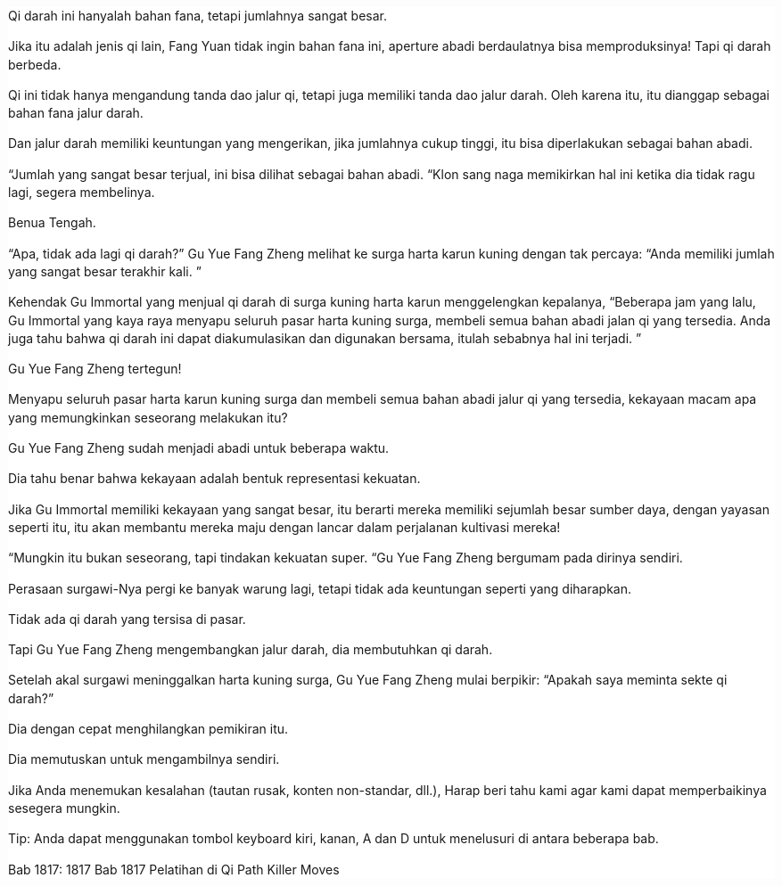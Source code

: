 Qi darah ini hanyalah bahan fana, tetapi jumlahnya sangat besar.

Jika itu adalah jenis qi lain, Fang Yuan tidak ingin bahan fana ini, aperture abadi berdaulatnya bisa memproduksinya! Tapi qi darah berbeda.

Qi ini tidak hanya mengandung tanda dao jalur qi, tetapi juga memiliki tanda dao jalur darah. Oleh karena itu, itu dianggap sebagai bahan fana jalur darah.

Dan jalur darah memiliki keuntungan yang mengerikan, jika jumlahnya cukup tinggi, itu bisa diperlakukan sebagai bahan abadi.

“Jumlah yang sangat besar terjual, ini bisa dilihat sebagai bahan abadi. “Klon sang naga memikirkan hal ini ketika dia tidak ragu lagi, segera membelinya.

Benua Tengah.

“Apa, tidak ada lagi qi darah?” Gu Yue Fang Zheng melihat ke surga harta karun kuning dengan tak percaya: “Anda memiliki jumlah yang sangat besar terakhir kali. ”

Kehendak Gu Immortal yang menjual qi darah di surga kuning harta karun menggelengkan kepalanya, “Beberapa jam yang lalu, Gu Immortal yang kaya raya menyapu seluruh pasar harta kuning surga, membeli semua bahan abadi jalan qi yang tersedia. Anda juga tahu bahwa qi darah ini dapat diakumulasikan dan digunakan bersama, itulah sebabnya hal ini terjadi. ”

Gu Yue Fang Zheng tertegun!

Menyapu seluruh pasar harta karun kuning surga dan membeli semua bahan abadi jalur qi yang tersedia, kekayaan macam apa yang memungkinkan seseorang melakukan itu?

Gu Yue Fang Zheng sudah menjadi abadi untuk beberapa waktu.

Dia tahu benar bahwa kekayaan adalah bentuk representasi kekuatan.

Jika Gu Immortal memiliki kekayaan yang sangat besar, itu berarti mereka memiliki sejumlah besar sumber daya, dengan yayasan seperti itu, itu akan membantu mereka maju dengan lancar dalam perjalanan kultivasi mereka!

“Mungkin itu bukan seseorang, tapi tindakan kekuatan super. “Gu Yue Fang Zheng bergumam pada dirinya sendiri.

Perasaan surgawi-Nya pergi ke banyak warung lagi, tetapi tidak ada keuntungan seperti yang diharapkan.

Tidak ada qi darah yang tersisa di pasar.

Tapi Gu Yue Fang Zheng mengembangkan jalur darah, dia membutuhkan qi darah.

Setelah akal surgawi meninggalkan harta kuning surga, Gu Yue Fang Zheng mulai berpikir: “Apakah saya meminta sekte qi darah?”

Dia dengan cepat menghilangkan pemikiran itu.

Dia memutuskan untuk mengambilnya sendiri.

Jika Anda menemukan kesalahan (tautan rusak, konten non-standar, dll.), Harap beri tahu kami agar kami dapat memperbaikinya sesegera mungkin.

Tip: Anda dapat menggunakan tombol keyboard kiri, kanan, A dan D untuk menelusuri di antara beberapa bab.

Bab 1817: 1817 Bab 1817 Pelatihan di Qi Path Killer Moves

